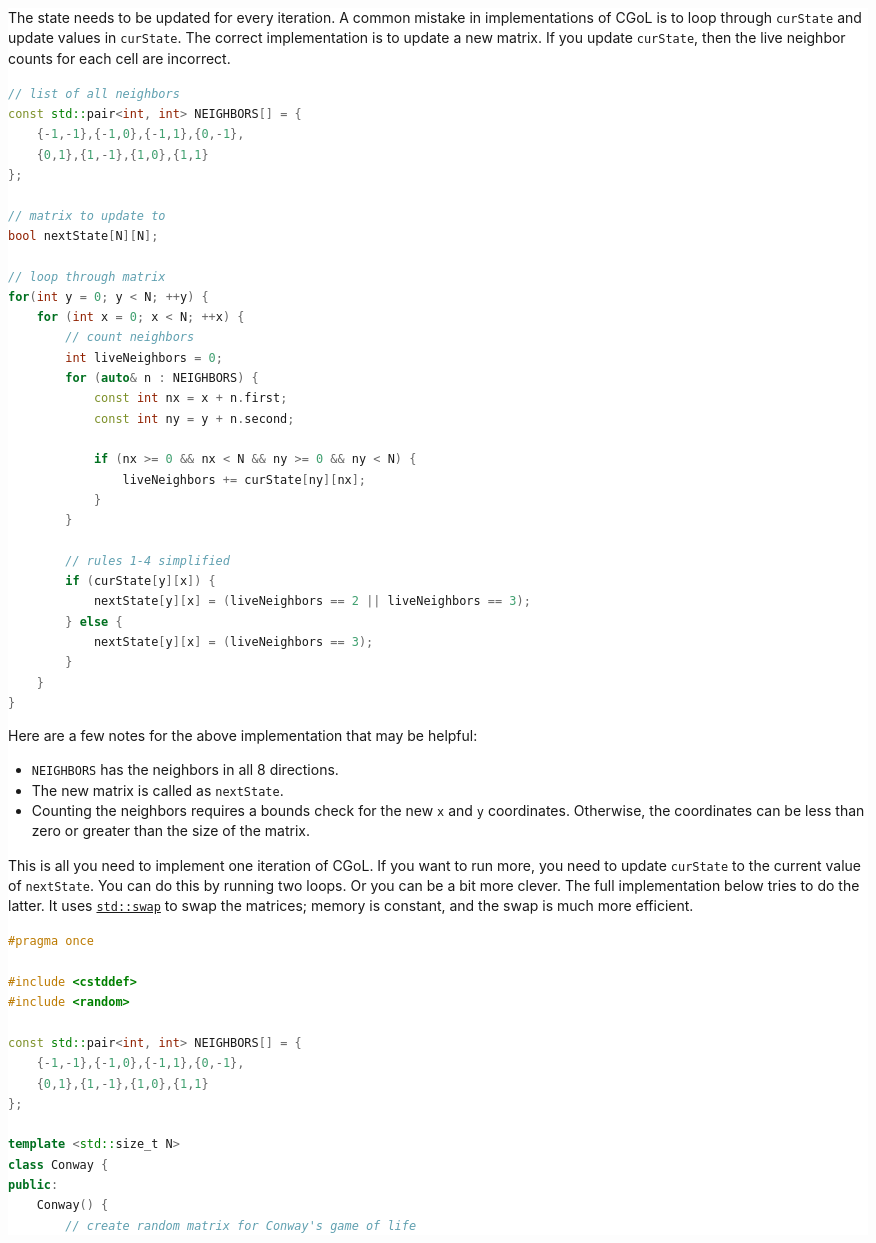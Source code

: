 The state needs to be updated for every iteration. A common mistake in implementations of CGoL is to loop through `curState` and update values in `curState`. The correct implementation is to update a new matrix. If you update `curState`, then the live neighbor counts for each cell are incorrect. 

```c++
// list of all neighbors
const std::pair<int, int> NEIGHBORS[] = {
    {-1,-1},{-1,0},{-1,1},{0,-1},
    {0,1},{1,-1},{1,0},{1,1}
};

// matrix to update to
bool nextState[N][N]; 

// loop through matrix
for(int y = 0; y < N; ++y) {
    for (int x = 0; x < N; ++x) {
        // count neighbors
        int liveNeighbors = 0;
        for (auto& n : NEIGHBORS) {
            const int nx = x + n.first;
            const int ny = y + n.second;

            if (nx >= 0 && nx < N && ny >= 0 && ny < N) {
                liveNeighbors += curState[ny][nx];
            }
        }

        // rules 1-4 simplified
        if (curState[y][x]) {
            nextState[y][x] = (liveNeighbors == 2 || liveNeighbors == 3);
        } else {
            nextState[y][x] = (liveNeighbors == 3);
        }
    }
}
```
Here are a few notes for the above implementation that may be helpful:

- `NEIGHBORS` has the neighbors in all 8 directions.
- The new matrix is called as `nextState`. 
- Counting the neighbors requires a bounds check for the new `x` and `y` coordinates. Otherwise, the coordinates can be less than zero or greater than the size of the matrix.

This is all you need to implement one iteration of CGoL. If you want to run more, you need to update `curState` to the current value of `nextState`. You can do this by running two loops. Or you can be a bit more clever. The full implementation below tries to do the latter. It uses [`std::swap`](https://en.cppreference.com/w/cpp/algorithm/swap) to swap the matrices; memory is constant, and the swap is much more efficient. 

```c++
#pragma once

#include <cstddef>
#include <random>

const std::pair<int, int> NEIGHBORS[] = {
    {-1,-1},{-1,0},{-1,1},{0,-1},
    {0,1},{1,-1},{1,0},{1,1}
};

template <std::size_t N>
class Conway {
public:
    Conway() {
        // create random matrix for Conway's game of life
```